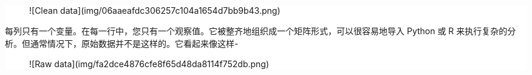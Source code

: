 <figure class="kg-card kg-image-card kg-width-full">![Clean data](img/06aaeafdc306257c104a1654d7bb9b43.png)</figure>

每列只有一个变量。在每一行中，您只有一个观察值。它被整齐地组织成一个矩阵形式，可以很容易地导入 Python 或 R 来执行复杂的分析。但通常情况下，原始数据并不是这样的。它看起来像这样-

<figure class="kg-card kg-image-card kg-width-full">![Raw data](img/fa2dce4876cfe8f65d48da8114f752db.png)</figure>
